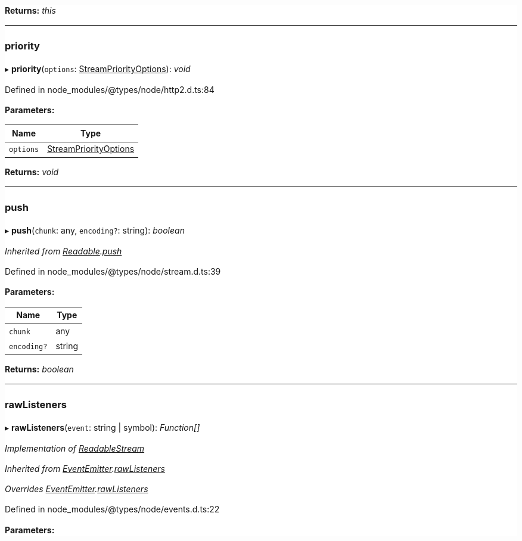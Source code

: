 **Returns:** *this*

___

###  priority

▸ **priority**(`options`: [StreamPriorityOptions](../interfaces/_node_modules__types_node_http2_d_._http2_.streampriorityoptions.md)): *void*

Defined in node_modules/@types/node/http2.d.ts:84

**Parameters:**

Name | Type |
------ | ------ |
`options` | [StreamPriorityOptions](../interfaces/_node_modules__types_node_http2_d_._http2_.streampriorityoptions.md) |

**Returns:** *void*

___

###  push

▸ **push**(`chunk`: any, `encoding?`: string): *boolean*

*Inherited from [Readable](_node_modules__types_node_stream_d_._stream_.internal.readable.md).[push](_node_modules__types_node_stream_d_._stream_.internal.readable.md#push)*

Defined in node_modules/@types/node/stream.d.ts:39

**Parameters:**

Name | Type |
------ | ------ |
`chunk` | any |
`encoding?` | string |

**Returns:** *boolean*

___

###  rawListeners

▸ **rawListeners**(`event`: string | symbol): *Function[]*

*Implementation of [ReadableStream](../interfaces/_node_modules__types_node_globals_d_.nodejs.readablestream.md)*

*Inherited from [EventEmitter](_node_modules__types_node_events_d_._events_.internal.eventemitter.md).[rawListeners](_node_modules__types_node_events_d_._events_.internal.eventemitter.md#rawlisteners)*

*Overrides [EventEmitter](_node_modules__types_node_globals_d_.nodejs.eventemitter.md).[rawListeners](_node_modules__types_node_globals_d_.nodejs.eventemitter.md#rawlisteners)*

Defined in node_modules/@types/node/events.d.ts:22

**Parameters:**
